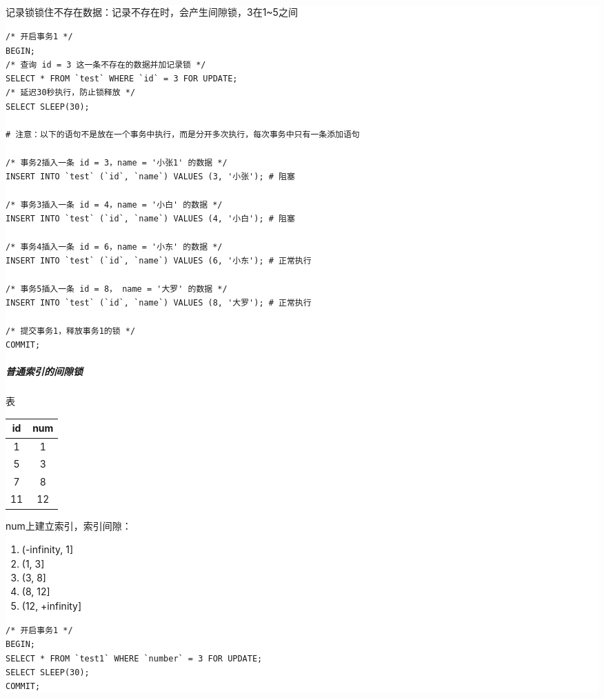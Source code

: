 记录锁锁住不存在数据：记录不存在时，会产生间隙锁，3在1~5之间

```mysql
/* 开启事务1 */
BEGIN;
/* 查询 id = 3 这一条不存在的数据并加记录锁 */
SELECT * FROM `test` WHERE `id` = 3 FOR UPDATE;
/* 延迟30秒执行，防止锁释放 */
SELECT SLEEP(30);

# 注意：以下的语句不是放在一个事务中执行，而是分开多次执行，每次事务中只有一条添加语句

/* 事务2插入一条 id = 3，name = '小张1' 的数据 */
INSERT INTO `test` (`id`, `name`) VALUES (3, '小张'); # 阻塞

/* 事务3插入一条 id = 4，name = '小白' 的数据 */
INSERT INTO `test` (`id`, `name`) VALUES (4, '小白'); # 阻塞

/* 事务4插入一条 id = 6，name = '小东' 的数据 */
INSERT INTO `test` (`id`, `name`) VALUES (6, '小东'); # 正常执行

/* 事务5插入一条 id = 8， name = '大罗' 的数据 */
INSERT INTO `test` (`id`, `name`) VALUES (8, '大罗'); # 正常执行

/* 提交事务1，释放事务1的锁 */
COMMIT;
```

##### **普通索引的间隙锁**

表

| id | num |
| :--: | :--: |
|  1   |  1   |
|  5   |  3   |
|  7   |  8   |
|  11  |  12  |

num上建立索引，索引间隙：

1. (-infinity, 1]
2. (1, 3]
3. (3, 8]
4. (8, 12]
5. (12, +infinity]

```mysql
/* 开启事务1 */
BEGIN;
SELECT * FROM `test1` WHERE `number` = 3 FOR UPDATE;
SELECT SLEEP(30);
COMMIT;
```
